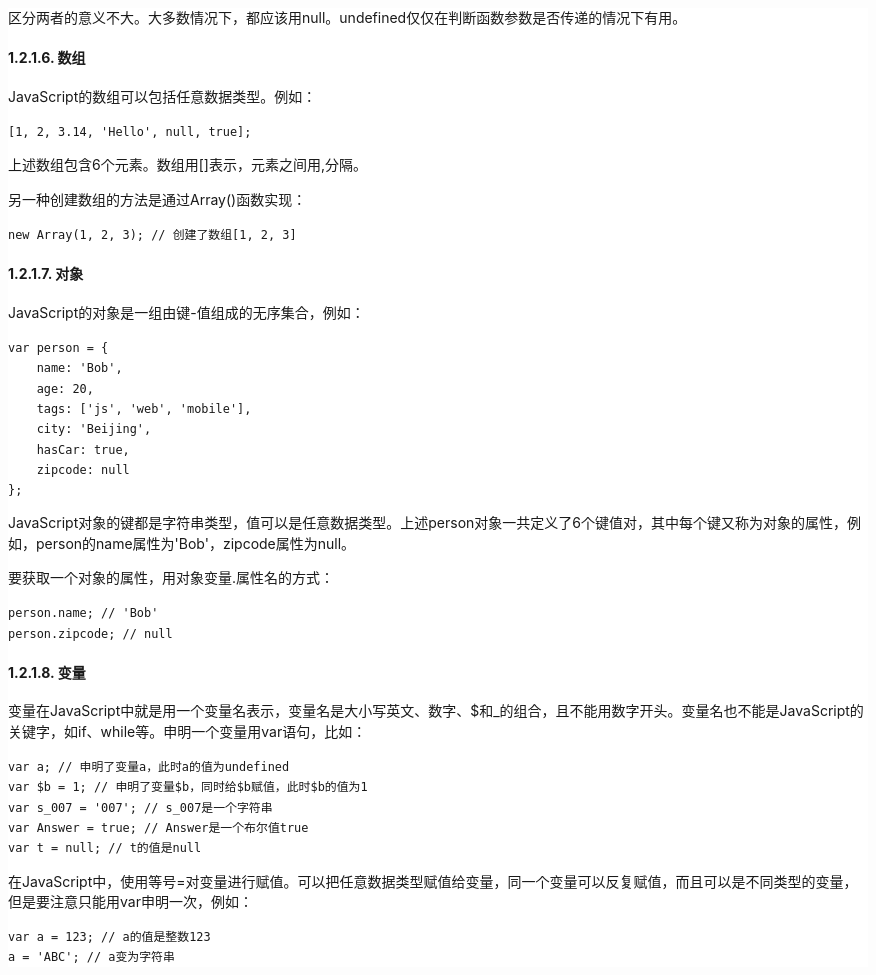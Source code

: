 区分两者的意义不大。大多数情况下，都应该用null。undefined仅仅在判断函数参数是否传递的情况下有用。
#### 1.2.1.6. 数组
JavaScript的数组可以包括任意数据类型。例如：

```
[1, 2, 3.14, 'Hello', null, true];
```

上述数组包含6个元素。数组用[]表示，元素之间用,分隔。

另一种创建数组的方法是通过Array()函数实现：

```
new Array(1, 2, 3); // 创建了数组[1, 2, 3]
```

#### 1.2.1.7. 对象
JavaScript的对象是一组由键-值组成的无序集合，例如：

```
var person = {
    name: 'Bob',
    age: 20,
    tags: ['js', 'web', 'mobile'],
    city: 'Beijing',
    hasCar: true,
    zipcode: null
};
```

JavaScript对象的键都是字符串类型，值可以是任意数据类型。上述person对象一共定义了6个键值对，其中每个键又称为对象的属性，例如，person的name属性为'Bob'，zipcode属性为null。

要获取一个对象的属性，用对象变量.属性名的方式：

```
person.name; // 'Bob'
person.zipcode; // null
```

#### 1.2.1.8. 变量

变量在JavaScript中就是用一个变量名表示，变量名是大小写英文、数字、$和_的组合，且不能用数字开头。变量名也不能是JavaScript的关键字，如if、while等。申明一个变量用var语句，比如：

```
var a; // 申明了变量a，此时a的值为undefined
var $b = 1; // 申明了变量$b，同时给$b赋值，此时$b的值为1
var s_007 = '007'; // s_007是一个字符串
var Answer = true; // Answer是一个布尔值true
var t = null; // t的值是null
```

在JavaScript中，使用等号=对变量进行赋值。可以把任意数据类型赋值给变量，同一个变量可以反复赋值，而且可以是不同类型的变量，但是要注意只能用var申明一次，例如：

```
var a = 123; // a的值是整数123
a = 'ABC'; // a变为字符串
```
